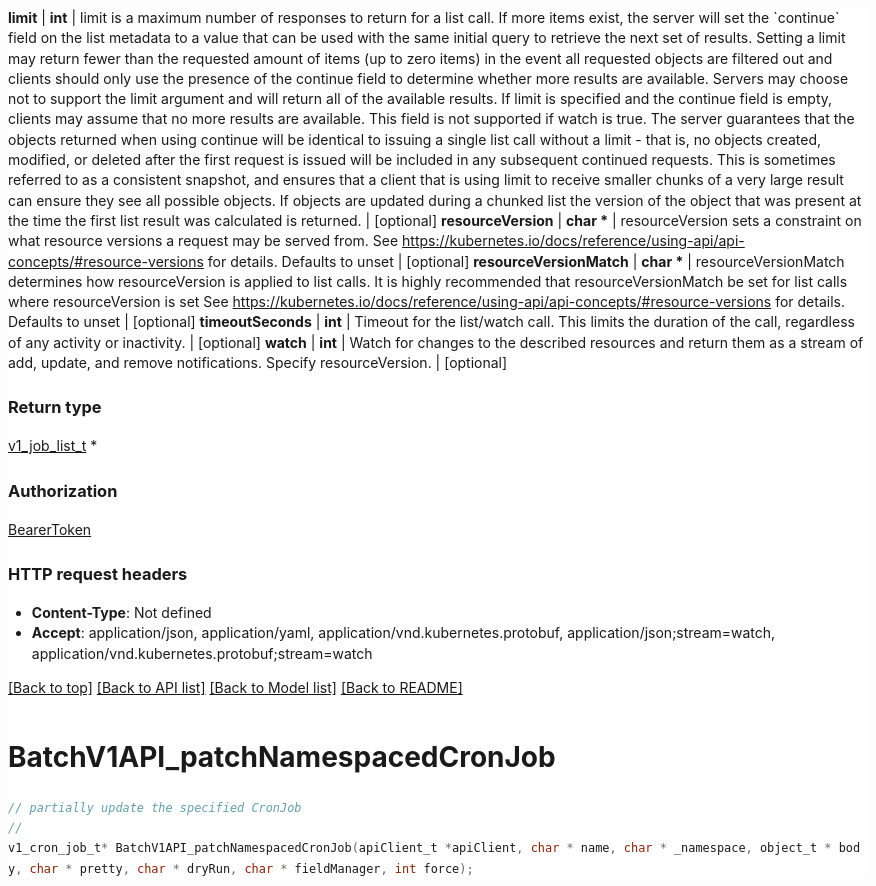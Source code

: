 **limit** | **int** | limit is a maximum number of responses to return for a list call. If more items exist, the server will set the &#x60;continue&#x60; field on the list metadata to a value that can be used with the same initial query to retrieve the next set of results. Setting a limit may return fewer than the requested amount of items (up to zero items) in the event all requested objects are filtered out and clients should only use the presence of the continue field to determine whether more results are available. Servers may choose not to support the limit argument and will return all of the available results. If limit is specified and the continue field is empty, clients may assume that no more results are available. This field is not supported if watch is true.  The server guarantees that the objects returned when using continue will be identical to issuing a single list call without a limit - that is, no objects created, modified, or deleted after the first request is issued will be included in any subsequent continued requests. This is sometimes referred to as a consistent snapshot, and ensures that a client that is using limit to receive smaller chunks of a very large result can ensure they see all possible objects. If objects are updated during a chunked list the version of the object that was present at the time the first list result was calculated is returned. | [optional] 
**resourceVersion** | **char \*** | resourceVersion sets a constraint on what resource versions a request may be served from. See https://kubernetes.io/docs/reference/using-api/api-concepts/#resource-versions for details.  Defaults to unset | [optional] 
**resourceVersionMatch** | **char \*** | resourceVersionMatch determines how resourceVersion is applied to list calls. It is highly recommended that resourceVersionMatch be set for list calls where resourceVersion is set See https://kubernetes.io/docs/reference/using-api/api-concepts/#resource-versions for details.  Defaults to unset | [optional] 
**timeoutSeconds** | **int** | Timeout for the list/watch call. This limits the duration of the call, regardless of any activity or inactivity. | [optional] 
**watch** | **int** | Watch for changes to the described resources and return them as a stream of add, update, and remove notifications. Specify resourceVersion. | [optional] 

### Return type

[v1_job_list_t](v1_job_list.md) *


### Authorization

[BearerToken](../README.md#BearerToken)

### HTTP request headers

 - **Content-Type**: Not defined
 - **Accept**: application/json, application/yaml, application/vnd.kubernetes.protobuf, application/json;stream=watch, application/vnd.kubernetes.protobuf;stream=watch

[[Back to top]](#) [[Back to API list]](../README.md#documentation-for-api-endpoints) [[Back to Model list]](../README.md#documentation-for-models) [[Back to README]](../README.md)

# **BatchV1API_patchNamespacedCronJob**
```c
// partially update the specified CronJob
//
v1_cron_job_t* BatchV1API_patchNamespacedCronJob(apiClient_t *apiClient, char * name, char * _namespace, object_t * body, char * pretty, char * dryRun, char * fieldManager, int force);
```
